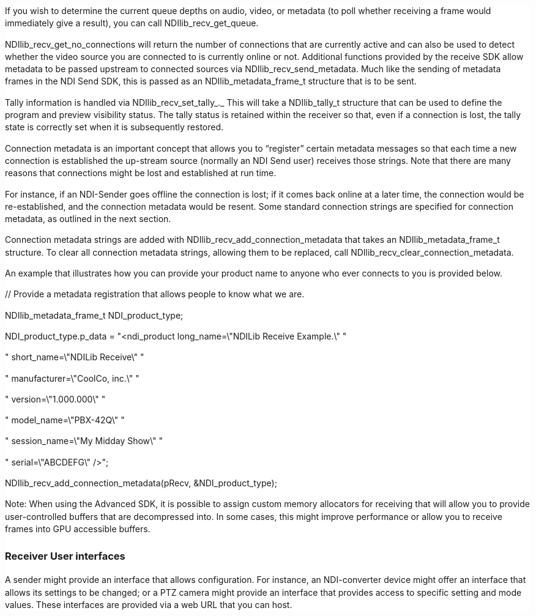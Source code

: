 If you wish to determine the current queue depths on audio, video, or metadata (to poll whether receiving a frame would immediately give a result), you can call NDIlib\_recv\_get\_queue.

NDIlib\_recv\_get\_no\_connections will return the number of connections that are currently active and can also be used to detect whether the video source you are connected to is currently online or not. Additional functions provided by the receive SDK allow metadata to be passed upstream to connected sources via NDIlib\_recv\_send\_metadata. Much like the sending of metadata frames in the NDI Send SDK, this is passed as an NDIlib\_metadata\_frame\_t structure that is to be sent.

Tally information is handled via NDIlib\_recv\_set\_tally_._ This will take a NDIlib\_tally\_t structure that can be used to define the program and preview visibility status. The tally status is retained within the receiver so that, even if a connection is lost, the tally state is correctly set when it is subsequently restored.

Connection metadata is an important concept that allows you to “register” certain metadata messages so that each time a new connection is established the up-stream source (normally an NDI Send user) receives those strings. Note that there are many reasons that connections might be lost and established at run time.

For instance, if an NDI-Sender goes offline the connection is lost; if it comes back online at a later time, the connection would be re-established, and the connection metadata would be resent. Some standard connection strings are specified for connection metadata, as outlined in the next section.

Connection metadata strings are added with NDIlib\_recv\_add\_connection\_metadata that takes an NDIlib\_metadata\_frame\_t structure. To clear all connection metadata strings, allowing them to be replaced, call NDIlib\_recv\_clear\_connection\_metadata.

An example that illustrates how you can provide your product name to anyone who ever connects to you is provided below.

// Provide a metadata registration that allows people to know what we are.

NDIlib\_metadata\_frame\_t NDI\_product\_type;

NDI\_product\_type.p\_data = "\<ndi\_product long\_name=\\"NDILib Receive Example.\\" "

" short\_name=\\"NDILib Receive\\" "

" manufacturer=\\"CoolCo, inc.\\" "

" version=\\"1.000.000\\" "

" model\_name=\\"PBX-42Q\\" "

" session\_name=\\"My Midday Show\\" "

" serial=\\"ABCDEFG\\" />";

NDIlib\_recv\_add\_connection\_metadata(pRecv, \&NDI\_product\_type);

Note: When using the Advanced SDK, it is possible to assign custom memory allocators for receiving that will allow you to provide user-controlled buffers that are decompressed into. In some cases, this might improve performance or allow you to receive frames into GPU accessible buffers.

### Receiver User interfaces <a href="#_toc131521306" id="_toc131521306"></a>

A sender might provide an interface that allows configuration. For instance, an NDI-converter device might offer an interface that allows its settings to be changed; or a PTZ camera might provide an interface that provides access to specific setting and mode values. These interfaces are provided via a web URL that you can host.
